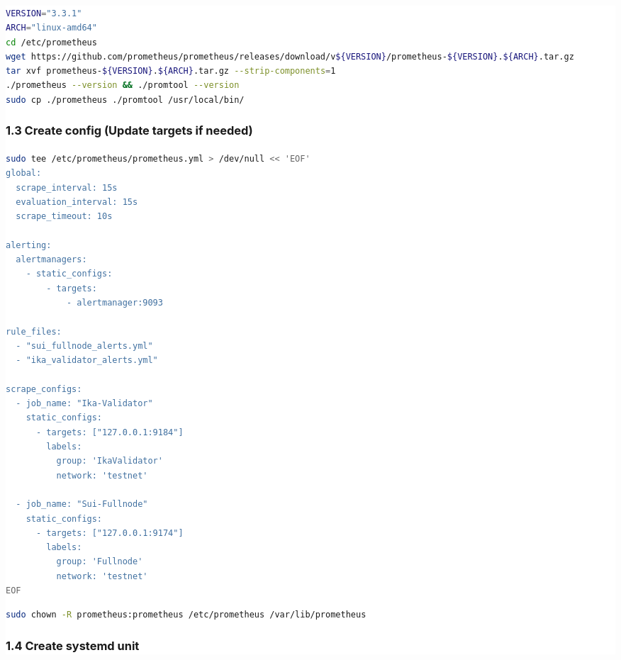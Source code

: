 ```bash
VERSION="3.3.1"
ARCH="linux-amd64"
cd /etc/prometheus
wget https://github.com/prometheus/prometheus/releases/download/v${VERSION}/prometheus-${VERSION}.${ARCH}.tar.gz
tar xvf prometheus-${VERSION}.${ARCH}.tar.gz --strip-components=1
./prometheus --version && ./promtool --version
sudo cp ./prometheus ./promtool /usr/local/bin/
```

### 1.3 Create config (Update targets if needed)

```bash
sudo tee /etc/prometheus/prometheus.yml > /dev/null << 'EOF'
global:
  scrape_interval: 15s
  evaluation_interval: 15s
  scrape_timeout: 10s

alerting:
  alertmanagers:
    - static_configs:
        - targets:
            - alertmanager:9093

rule_files:
  - "sui_fullnode_alerts.yml"
  - "ika_validator_alerts.yml"

scrape_configs:
  - job_name: "Ika-Validator"
    static_configs:
      - targets: ["127.0.0.1:9184"]
        labels:
          group: 'IkaValidator'
          network: 'testnet'

  - job_name: "Sui-Fullnode"
    static_configs:
      - targets: ["127.0.0.1:9174"]
        labels:
          group: 'Fullnode'
          network: 'testnet'
EOF
```

```bash
sudo chown -R prometheus:prometheus /etc/prometheus /var/lib/prometheus
```

### 1.4 Create systemd unit
